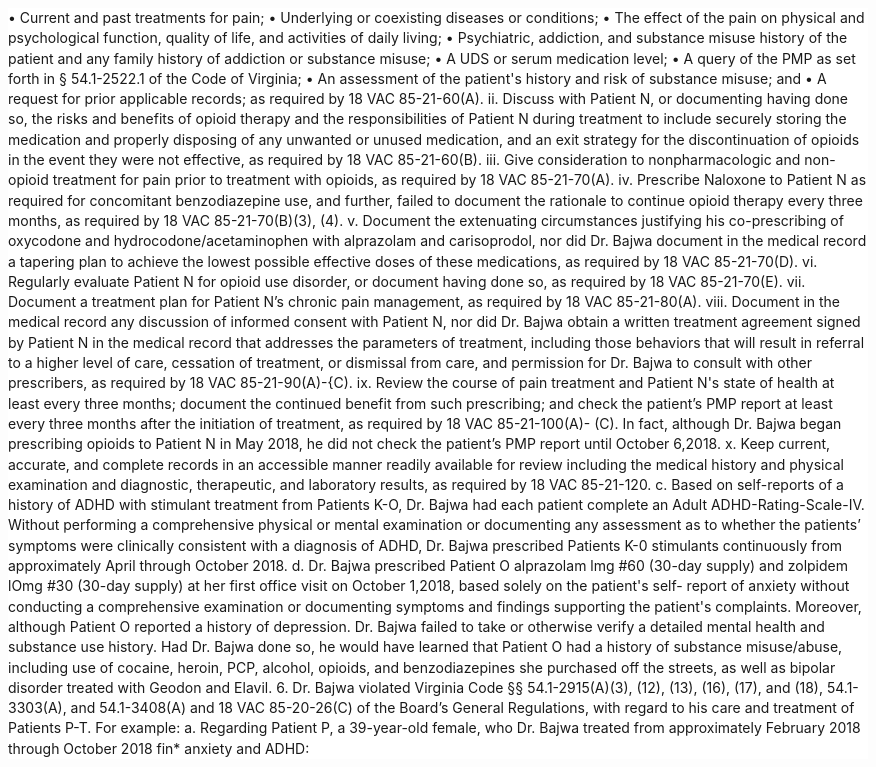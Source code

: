•	Current and past treatments for pain;
•	Underlying or coexisting diseases or conditions;
•	The effect of the pain on physical and psychological function, quality of life, and activities of daily living;
•	Psychiatric, addiction, and substance misuse history of the patient and any family history of addiction or substance misuse;
•	A UDS or serum medication level;
•	A query of the PMP as set forth in § 54.1-2522.1 of the Code of Virginia;
•	An assessment of the patient's history and risk of substance misuse; and
•	A request for prior applicable records;
as required by 18 VAC 85-21-60(A).
ii.	Discuss with Patient N, or documenting having done so, the risks and benefits of opioid therapy and the responsibilities of Patient N during treatment to include securely storing the medication and properly disposing of any unwanted or unused medication, and an exit strategy for the discontinuation of opioids in the event they were not effective, as required by 18 VAC 85-21-60(B).
iii.	Give consideration to nonpharmacologic and non-opioid treatment for pain prior to treatment with opioids, as required by 18 VAC 85-21-70(A).
iv.	Prescribe Naloxone to Patient N as required for concomitant benzodiazepine use, and further, failed to document the rationale to continue opioid therapy every three months, as required by 18 VAC 85-21-70(B)(3), (4).
v.	Document the extenuating circumstances justifying his co-prescribing of oxycodone and hydrocodone/acetaminophen with alprazolam and carisoprodol, nor did Dr. Bajwa document in the medical record a tapering plan to achieve the lowest possible effective doses of these medications, as required by 18 VAC 85-21-70(D).
vi.	Regularly evaluate Patient N for opioid use disorder, or document having done so, as required by 18 VAC 85-21-70(E).
vii.	Document a treatment plan for Patient N’s chronic pain management, as required by 18 VAC 85-21-80(A).
viii.	Document in the medical record any discussion of informed consent with Patient N, nor did Dr. Bajwa obtain a written treatment agreement signed by Patient N in the medical record that addresses the parameters of treatment, including those behaviors that will result in referral to a higher level of care, cessation of treatment, or dismissal from care, and permission for Dr. Bajwa to consult with other prescribers, as required by 18 VAC 85-21-90(A)-{C).
ix.	Review the course of pain treatment and Patient N's state of health at least every three months; document the continued benefit from such prescribing; and check the patient’s PMP report at least every three months after the initiation of treatment, as required by 18 VAC 85-21-100(A)- (C). In fact, although Dr. Bajwa began prescribing opioids to Patient N in May 2018, he did not check the patient’s PMP report until October 6,2018.
x.	Keep current, accurate, and complete records in an accessible manner readily available for review including the medical history and physical examination and diagnostic, therapeutic, and laboratory results, as required by 18 VAC 85-21-120.
c.	Based on self-reports of a history of ADHD with stimulant treatment from Patients K-O, Dr. Bajwa had each patient complete an Adult ADHD-Rating-Scale-IV. Without performing a comprehensive physical or mental examination or documenting any assessment as to whether the patients’ symptoms were clinically consistent with a diagnosis of ADHD, Dr. Bajwa prescribed Patients K-0 stimulants continuously from approximately April through October 2018.
d.	Dr. Bajwa prescribed Patient O alprazolam lmg #60 (30-day supply) and zolpidem lOmg #30 (30-day supply) at her first office visit on October 1,2018, based solely on the patient's self- report of anxiety without conducting a comprehensive examination or documenting symptoms and
findings supporting the patient's complaints. Moreover, although Patient O reported a history of depression. Dr. Bajwa failed to take or otherwise verify a detailed mental health and substance use history. Had Dr. Bajwa done so, he would have learned that Patient O had a history of substance misuse/abuse, including use of cocaine, heroin, PCP, alcohol, opioids, and benzodiazepines she purchased off the streets, as well as bipolar disorder treated with Geodon and Elavil.
6.	Dr. Bajwa violated Virginia Code §§ 54.1-2915(A)(3), (12), (13), (16), (17), and (18), 54.1-
3303(A), and 54.1-3408(A) and 18 VAC 85-20-26(C) of the Board’s General Regulations, with regard to his care and treatment of Patients P-T. For example:
a.	Regarding Patient P, a 39-year-old female, who Dr. Bajwa treated from approximately February 2018 through October 2018 fin* anxiety and ADHD: